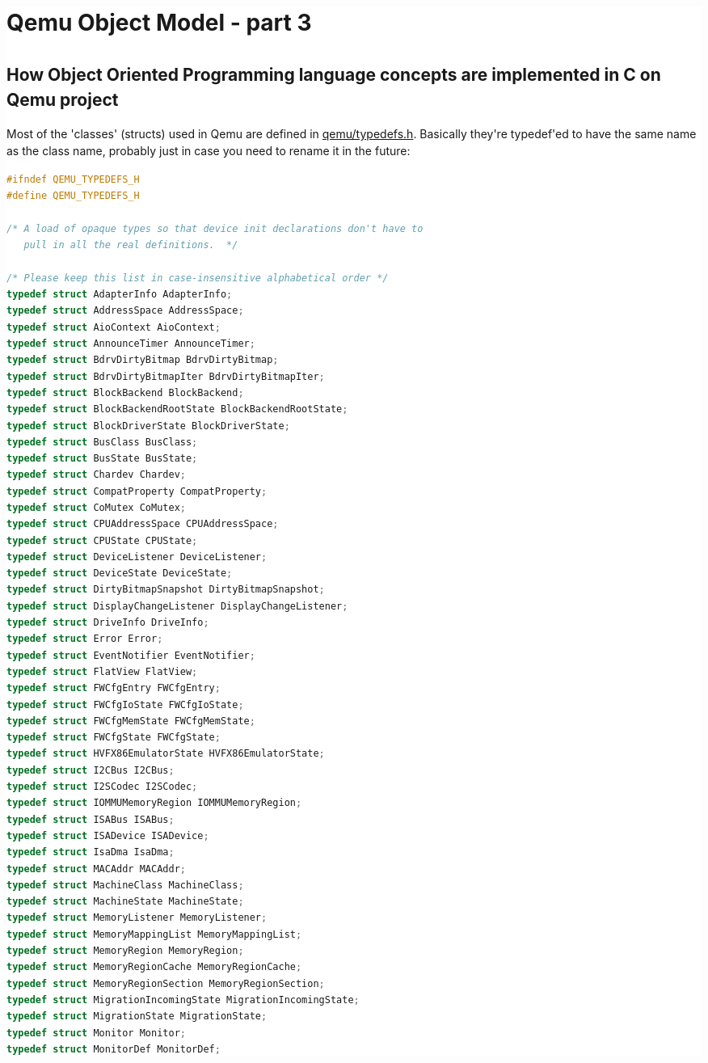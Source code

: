 Qemu Object Model - part 3
================================================================================

How Object Oriented Programming language concepts are implemented in C on Qemu project
--------------------------------------------------------------------------------

Most of the 'classes' (structs) used in Qemu are defined in [qemu/typedefs.h](). Basically they're typedef'ed to have the same name as the class name, probably just in case you need to rename it in the future:

```C
#ifndef QEMU_TYPEDEFS_H
#define QEMU_TYPEDEFS_H

/* A load of opaque types so that device init declarations don't have to
   pull in all the real definitions.  */

/* Please keep this list in case-insensitive alphabetical order */
typedef struct AdapterInfo AdapterInfo;
typedef struct AddressSpace AddressSpace;
typedef struct AioContext AioContext;
typedef struct AnnounceTimer AnnounceTimer;
typedef struct BdrvDirtyBitmap BdrvDirtyBitmap;
typedef struct BdrvDirtyBitmapIter BdrvDirtyBitmapIter;
typedef struct BlockBackend BlockBackend;
typedef struct BlockBackendRootState BlockBackendRootState;
typedef struct BlockDriverState BlockDriverState;
typedef struct BusClass BusClass;
typedef struct BusState BusState;
typedef struct Chardev Chardev;
typedef struct CompatProperty CompatProperty;
typedef struct CoMutex CoMutex;
typedef struct CPUAddressSpace CPUAddressSpace;
typedef struct CPUState CPUState;
typedef struct DeviceListener DeviceListener;
typedef struct DeviceState DeviceState;
typedef struct DirtyBitmapSnapshot DirtyBitmapSnapshot;
typedef struct DisplayChangeListener DisplayChangeListener;
typedef struct DriveInfo DriveInfo;
typedef struct Error Error;
typedef struct EventNotifier EventNotifier;
typedef struct FlatView FlatView;
typedef struct FWCfgEntry FWCfgEntry;
typedef struct FWCfgIoState FWCfgIoState;
typedef struct FWCfgMemState FWCfgMemState;
typedef struct FWCfgState FWCfgState;
typedef struct HVFX86EmulatorState HVFX86EmulatorState;
typedef struct I2CBus I2CBus;
typedef struct I2SCodec I2SCodec;
typedef struct IOMMUMemoryRegion IOMMUMemoryRegion;
typedef struct ISABus ISABus;
typedef struct ISADevice ISADevice;
typedef struct IsaDma IsaDma;
typedef struct MACAddr MACAddr;
typedef struct MachineClass MachineClass;
typedef struct MachineState MachineState;
typedef struct MemoryListener MemoryListener;
typedef struct MemoryMappingList MemoryMappingList;
typedef struct MemoryRegion MemoryRegion;
typedef struct MemoryRegionCache MemoryRegionCache;
typedef struct MemoryRegionSection MemoryRegionSection;
typedef struct MigrationIncomingState MigrationIncomingState;
typedef struct MigrationState MigrationState;
typedef struct Monitor Monitor;
typedef struct MonitorDef MonitorDef;
```
